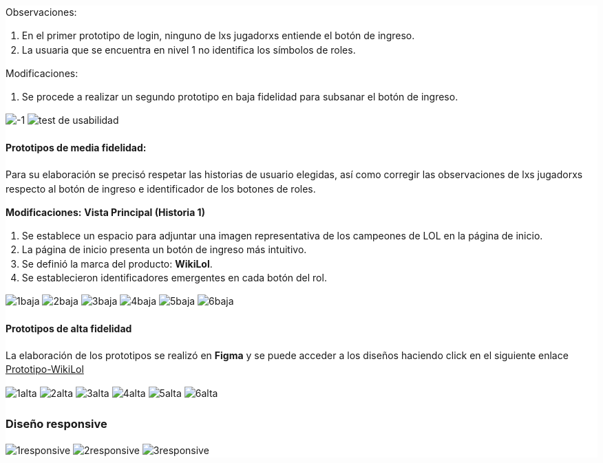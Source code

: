 Observaciones:
1. En el primer prototipo de login, ninguno de lxs jugadorxs entiende el botón de ingreso.
2. La usuaria que se encuentra en nivel 1 no identifica los símbolos de roles.

Modificaciones:
1. Se procede a realizar un segundo prototipo en baja fidelidad para subsanar el botón de ingreso.

![-1](https://user-images.githubusercontent.com/60791638/77876798-98b57880-7219-11ea-8466-948ff7b6ddb2.jpg)
![test de usabilidad](https://user-images.githubusercontent.com/60791638/77877622-dd421380-721b-11ea-9c2b-fdc469ef2183.jpeg)

#### Prototipos de media fidelidad:
Para su elaboración se precisó respetar las historias de usuario elegidas, así como corregir las observaciones de lxs jugadorxs respecto al botón de ingreso e identificador de los botones de roles.

**Modificaciones:**
**Vista Principal (Historia 1)**
1. Se establece un espacio para adjuntar una imagen representativa de los campeones de LOL en la página de inicio.
2. La página de inicio presenta un botón de ingreso más intuitivo.
3. Se definió la marca del producto: **WikiLol**.
4. Se establecieron identificadores emergentes en cada botón del rol.

![1baja](https://user-images.githubusercontent.com/60791638/77878449-edf38900-721d-11ea-8679-bb2d3c6515c8.jpg)
![2baja](https://user-images.githubusercontent.com/60791638/77878451-ee8c1f80-721d-11ea-85ca-13ab811f8edb.jpg)
![3baja](https://user-images.githubusercontent.com/60791638/77878453-ef24b600-721d-11ea-981b-b36f1a6d0e4f.jpg)
![4baja](https://user-images.githubusercontent.com/60791638/77878454-ef24b600-721d-11ea-8d2f-6bed0a4db1ca.jpg)
![5baja](https://user-images.githubusercontent.com/60791638/77878455-efbd4c80-721d-11ea-8c14-8c7ac7456237.jpg)
![6baja](https://user-images.githubusercontent.com/60791638/77878456-f055e300-721d-11ea-9c33-eeb986c9b449.jpg)

#### Prototipos de alta fidelidad

La elaboración de los prototipos se realizó en **Figma** y se puede acceder a los diseños haciendo click en el siguiente enlace [Prototipo-WikiLol](https://www.figma.com/file/NuQLNv49KWsXfNO8JCZu9y/Prototipo-Lol?node-id=0%3A1)

![1alta](https://user-images.githubusercontent.com/60791638/77879171-66a71500-721f-11ea-9c40-ffb3f0f8a3d1.jpg)
![2alta](https://user-images.githubusercontent.com/60791638/77879162-6444bb00-721f-11ea-8785-61ce523e45f9.jpg)
![3alta](https://user-images.githubusercontent.com/60791638/77879164-64dd5180-721f-11ea-98fa-f3137646e221.jpg)
![4alta](https://user-images.githubusercontent.com/60791638/77879165-6575e800-721f-11ea-9f0c-af70da275ac5.jpg)
![5alta](https://user-images.githubusercontent.com/60791638/77879167-660e7e80-721f-11ea-8915-bc4ead9ae132.jpg)
![6alta](https://user-images.githubusercontent.com/60791638/77879170-660e7e80-721f-11ea-998d-51ea42cfb9ea.jpg)

### Diseño responsive

![1responsive](https://user-images.githubusercontent.com/60791638/77880203-b5ee4500-7221-11ea-8736-e1eaa92d25ac.jpg)
![2responsive](https://user-images.githubusercontent.com/60791638/77880207-b686db80-7221-11ea-88df-4eb63837121f.jpg)
![3responsive](https://user-images.githubusercontent.com/60791638/77880209-b71f7200-7221-11ea-9c43-3209cd6089aa.jpg)
